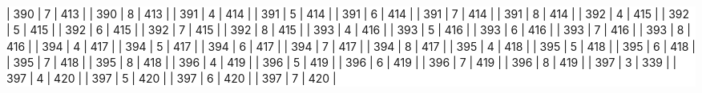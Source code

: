 | 390     | 7             | 413        |
| 390     | 8             | 413        |
| 391     | 4             | 414        |
| 391     | 5             | 414        |
| 391     | 6             | 414        |
| 391     | 7             | 414        |
| 391     | 8             | 414        |
| 392     | 4             | 415        |
| 392     | 5             | 415        |
| 392     | 6             | 415        |
| 392     | 7             | 415        |
| 392     | 8             | 415        |
| 393     | 4             | 416        |
| 393     | 5             | 416        |
| 393     | 6             | 416        |
| 393     | 7             | 416        |
| 393     | 8             | 416        |
| 394     | 4             | 417        |
| 394     | 5             | 417        |
| 394     | 6             | 417        |
| 394     | 7             | 417        |
| 394     | 8             | 417        |
| 395     | 4             | 418        |
| 395     | 5             | 418        |
| 395     | 6             | 418        |
| 395     | 7             | 418        |
| 395     | 8             | 418        |
| 396     | 4             | 419        |
| 396     | 5             | 419        |
| 396     | 6             | 419        |
| 396     | 7             | 419        |
| 396     | 8             | 419        |
| 397     | 3             | 339        |
| 397     | 4             | 420        |
| 397     | 5             | 420        |
| 397     | 6             | 420        |
| 397     | 7             | 420        |